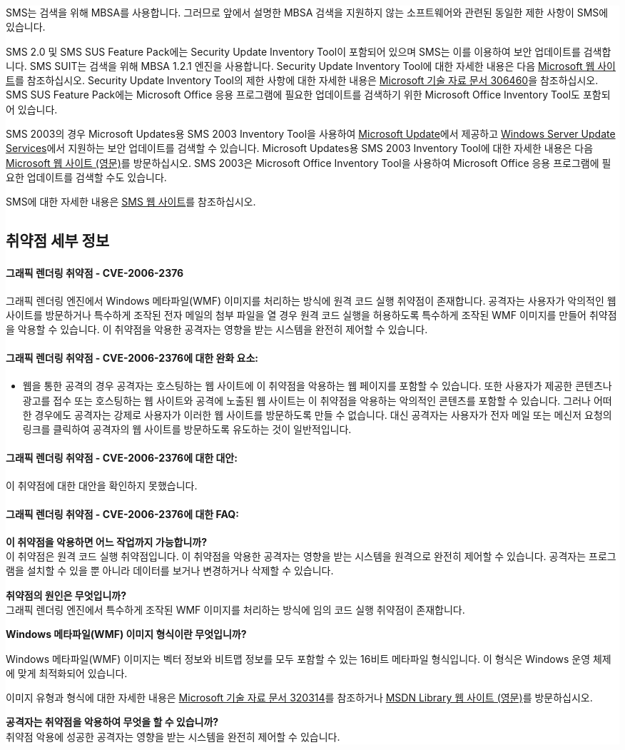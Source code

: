 SMS는 검색을 위해 MBSA를 사용합니다. 그러므로 앞에서 설명한 MBSA 검색을 지원하지 않는 소프트웨어와 관련된 동일한 제한 사항이 SMS에 있습니다.

SMS 2.0 및 SMS SUS Feature Pack에는 Security Update Inventory Tool이 포함되어 있으며 SMS는 이를 이용하여 보안 업데이트를 검색합니다. SMS SUIT는 검색을 위해 MBSA 1.2.1 엔진을 사용합니다. Security Update Inventory Tool에 대한 자세한 내용은 다음 [Microsoft 웹 사이트](http://support.microsoft.com/kb/894154/)를 참조하십시오. Security Update Inventory Tool의 제한 사항에 대한 자세한 내용은 [Microsoft 기술 자료 문서 306460](http://support.microsoft.com/kb/306460/)을 참조하십시오. SMS SUS Feature Pack에는 Microsoft Office 응용 프로그램에 필요한 업데이트를 검색하기 위한 Microsoft Office Inventory Tool도 포함되어 있습니다.

SMS 2003의 경우 Microsoft Updates용 SMS 2003 Inventory Tool을 사용하여 [Microsoft Update](http://update.microsoft.com/microsoftupdate)에서 제공하고 [Windows Server Update Services](http://www.microsoft.com/korea/windowsserversystem/updateservices/evaluation/overview.mspx)에서 지원하는 보안 업데이트를 검색할 수 있습니다. Microsoft Updates용 SMS 2003 Inventory Tool에 대한 자세한 내용은 다음 [Microsoft 웹 사이트 (영문)](http://go.microsoft.com/fwlink/?linkid=50757)를 방문하십시오. SMS 2003은 Microsoft Office Inventory Tool을 사용하여 Microsoft Office 응용 프로그램에 필요한 업데이트를 검색할 수도 있습니다.

SMS에 대한 자세한 내용은 [SMS 웹 사이트](http://www.microsoft.com/korea/smserver/)를 참조하십시오.

취약점 세부 정보
----------------

 
#### 그래픽 렌더링 취약점 - CVE-2006-2376

그래픽 렌더링 엔진에서 Windows 메타파일(WMF) 이미지를 처리하는 방식에 원격 코드 실행 취약점이 존재합니다. 공격자는 사용자가 악의적인 웹 사이트를 방문하거나 특수하게 조작된 전자 메일의 첨부 파일을 열 경우 원격 코드 실행을 허용하도록 특수하게 조작된 WMF 이미지를 만들어 취약점을 악용할 수 있습니다. 이 취약점을 악용한 공격자는 영향을 받는 시스템을 완전히 제어할 수 있습니다.

#### 그래픽 렌더링 취약점 - CVE-2006-2376에 대한 완화 요소:

-   웹을 통한 공격의 경우 공격자는 호스팅하는 웹 사이트에 이 취약점을 악용하는 웹 페이지를 포함할 수 있습니다. 또한 사용자가 제공한 콘텐츠나 광고를 접수 또는 호스팅하는 웹 사이트와 공격에 노출된 웹 사이트는 이 취약점을 악용하는 악의적인 콘텐츠를 포함할 수 있습니다. 그러나 어떠한 경우에도 공격자는 강제로 사용자가 이러한 웹 사이트를 방문하도록 만들 수 없습니다. 대신 공격자는 사용자가 전자 메일 또는 메신저 요청의 링크를 클릭하여 공격자의 웹 사이트를 방문하도록 유도하는 것이 일반적입니다.

#### 그래픽 렌더링 취약점 - CVE-2006-2376에 대한 대안:

이 취약점에 대한 대안을 확인하지 못했습니다.

#### 그래픽 렌더링 취약점 - CVE-2006-2376에 대한 FAQ:

**이 취약점을 악용하면 어느 작업까지 가능합니까?**  
이 취약점은 원격 코드 실행 취약점입니다. 이 취약점을 악용한 공격자는 영향을 받는 시스템을 원격으로 완전히 제어할 수 있습니다. 공격자는 프로그램을 설치할 수 있을 뿐 아니라 데이터를 보거나 변경하거나 삭제할 수 있습니다.

**취약점의 원인은 무엇입니까?**  
그래픽 렌더링 엔진에서 특수하게 조작된 WMF 이미지를 처리하는 방식에 임의 코드 실행 취약점이 존재합니다.

**Windows 메타파일(WMF) 이미지 형식이란 무엇입니까?**  

Windows 메타파일(WMF) 이미지는 벡터 정보와 비트맵 정보를 모두 포함할 수 있는 16비트 메타파일 형식입니다. 이 형식은 Windows 운영 체제에 맞게 최적화되어 있습니다.

이미지 유형과 형식에 대한 자세한 내용은 [Microsoft 기술 자료 문서 320314](http://support.microsoft.com/kb/320314)를 참조하거나 [MSDN Library 웹 사이트 (영문)](http://msdn.microsoft.com/library/default.asp?url=/library/en-us/gdicpp/gdiplus/aboutgdiplus/imagesbitmapsandmetafiles/metafiles.asp)를 방문하십시오.

**공격자는 취약점을 악용하여 무엇을 할 수 있습니까?**  
취약점 악용에 성공한 공격자는 영향을 받는 시스템을 완전히 제어할 수 있습니다.

